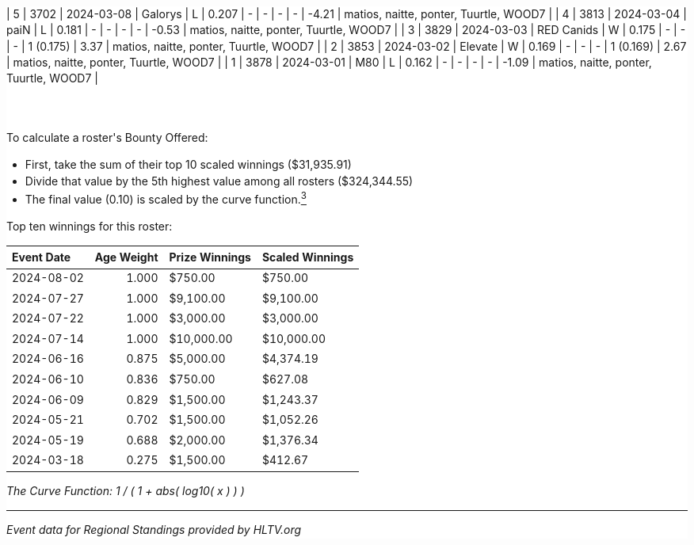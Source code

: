|            5 |     3702 | 2024-03-08 | Galorys           | L   | 0.207      | -            | -                | -                | -         |    -4.21 | matios, naitte, ponter, Tuurtle, WOOD7 |
|            4 |     3813 | 2024-03-04 | paiN              | L   | 0.181      | -            | -                | -                | -         |    -0.53 | matios, naitte, ponter, Tuurtle, WOOD7 |
|            3 |     3829 | 2024-03-03 | RED Canids        | W   | 0.175      | -            | -                | -                | 1 (0.175) |     3.37 | matios, naitte, ponter, Tuurtle, WOOD7 |
|            2 |     3853 | 2024-03-02 | Elevate           | W   | 0.169      | -            | -                | -                | 1 (0.169) |     2.67 | matios, naitte, ponter, Tuurtle, WOOD7 |
|            1 |     3878 | 2024-03-01 | M80               | L   | 0.162      | -            | -                | -                | -         |    -1.09 | matios, naitte, ponter, Tuurtle, WOOD7 |

<br />
<span id="table2"></span><br />
To calculate a roster's Bounty Offered:<br />

- First, take the sum of their top 10 scaled winnings ($31,935.91)
- Divide that value by the 5th highest value among all rosters ($324,344.55)
- The final value (0.10) is scaled by the curve function.[<sup>3</sup>](#curveFunction)

Top ten winnings for this roster:<br />

| Event Date | Age Weight | Prize Winnings | Scaled Winnings |
| :- | -: | :- | :- |
| 2024-08-02 |      1.000 | $750.00        | $750.00         |
| 2024-07-27 |      1.000 | $9,100.00      | $9,100.00       |
| 2024-07-22 |      1.000 | $3,000.00      | $3,000.00       |
| 2024-07-14 |      1.000 | $10,000.00     | $10,000.00      |
| 2024-06-16 |      0.875 | $5,000.00      | $4,374.19       |
| 2024-06-10 |      0.836 | $750.00        | $627.08         |
| 2024-06-09 |      0.829 | $1,500.00      | $1,243.37       |
| 2024-05-21 |      0.702 | $1,500.00      | $1,052.26       |
| 2024-05-19 |      0.688 | $2,000.00      | $1,376.34       |
| 2024-03-18 |      0.275 | $1,500.00      | $412.67         |


<span id="curveFunction"></span>_The Curve Function: 1 / ( 1 + abs( log10( x ) ) )_<br />

---
_Event data for Regional Standings provided by HLTV.org_<br />
